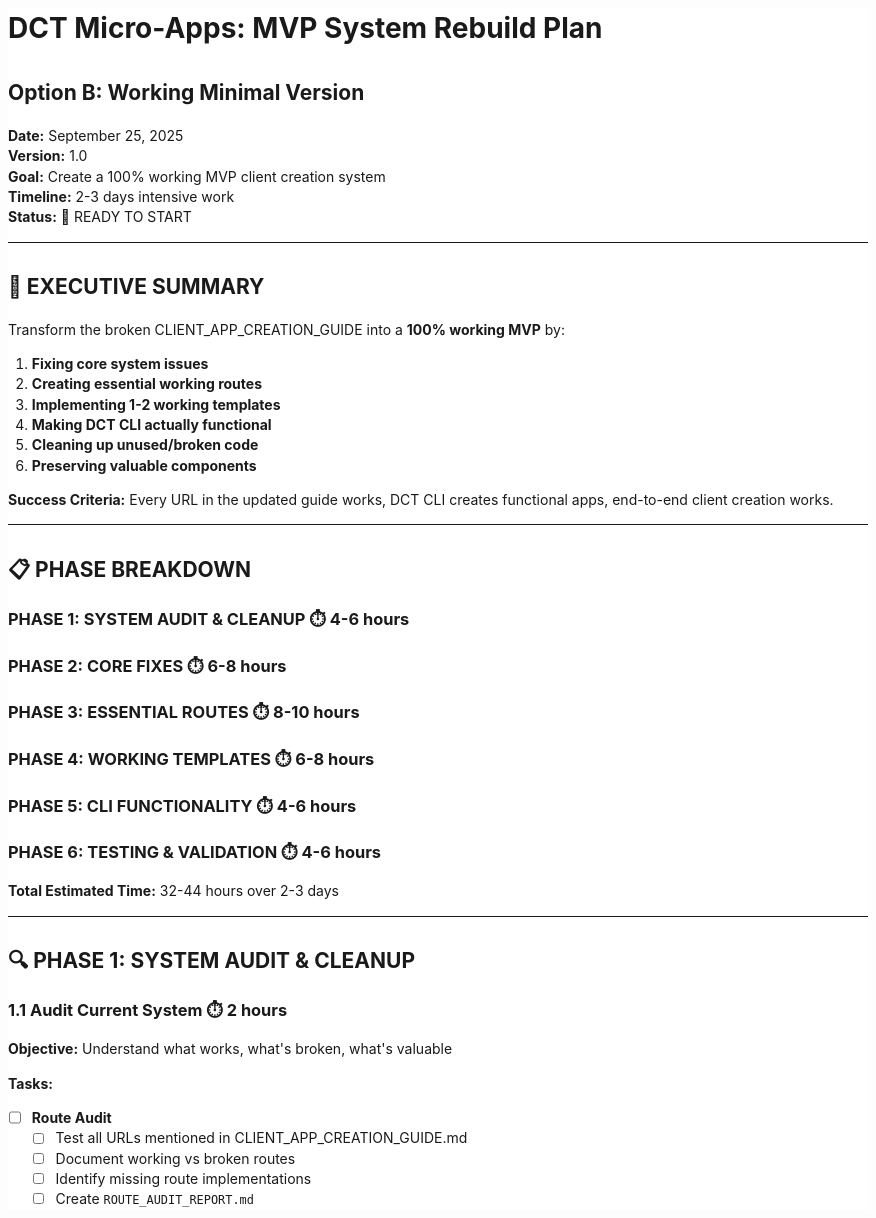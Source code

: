 # DCT Micro-Apps: MVP System Rebuild Plan
## Option B: Working Minimal Version

**Date:** September 25, 2025  
**Version:** 1.0  
**Goal:** Create a 100% working MVP client creation system  
**Timeline:** 2-3 days intensive work  
**Status:** 🚀 READY TO START  

---

## 🎯 EXECUTIVE SUMMARY

Transform the broken CLIENT_APP_CREATION_GUIDE into a **100% working MVP** by:
1. **Fixing core system issues**
2. **Creating essential working routes**
3. **Implementing 1-2 working templates**
4. **Making DCT CLI actually functional**
5. **Cleaning up unused/broken code**
6. **Preserving valuable components**

**Success Criteria:** Every URL in the updated guide works, DCT CLI creates functional apps, end-to-end client creation works.

---

## 📋 PHASE BREAKDOWN

### **PHASE 1: SYSTEM AUDIT & CLEANUP** ⏱️ 4-6 hours
### **PHASE 2: CORE FIXES** ⏱️ 6-8 hours  
### **PHASE 3: ESSENTIAL ROUTES** ⏱️ 8-10 hours
### **PHASE 4: WORKING TEMPLATES** ⏱️ 6-8 hours
### **PHASE 5: CLI FUNCTIONALITY** ⏱️ 4-6 hours
### **PHASE 6: TESTING & VALIDATION** ⏱️ 4-6 hours

**Total Estimated Time:** 32-44 hours over 2-3 days

---

## 🔍 PHASE 1: SYSTEM AUDIT & CLEANUP

### **1.1 Audit Current System** ⏱️ 2 hours
**Objective:** Understand what works, what's broken, what's valuable

**Tasks:**
- [ ] **Route Audit**
  - [ ] Test all URLs mentioned in CLIENT_APP_CREATION_GUIDE.md
  - [ ] Document working vs broken routes
  - [ ] Identify missing route implementations
  - [ ] Create `ROUTE_AUDIT_REPORT.md`
